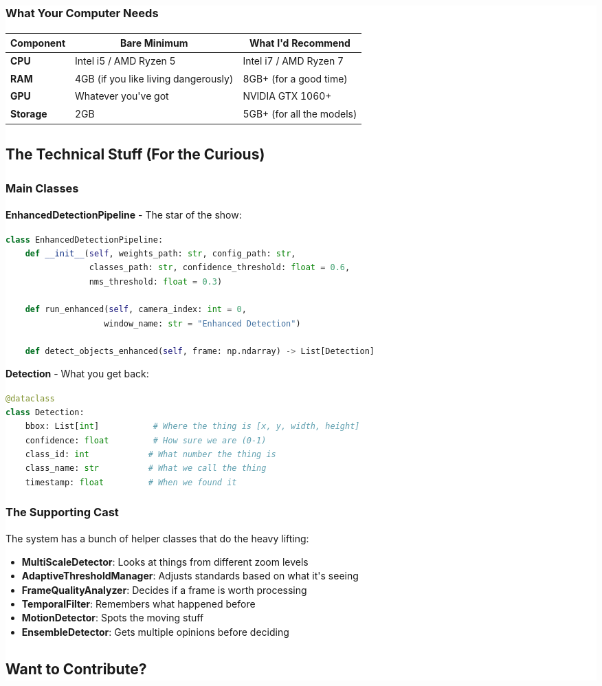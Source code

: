 ### What Your Computer Needs

| Component | Bare Minimum | What I'd Recommend |
|-----------|--------------|-------------------|
| **CPU** | Intel i5 / AMD Ryzen 5 | Intel i7 / AMD Ryzen 7 |
| **RAM** | 4GB (if you like living dangerously) | 8GB+ (for a good time) |
| **GPU** | Whatever you've got | NVIDIA GTX 1060+ |
| **Storage** | 2GB | 5GB+ (for all the models) |

## The Technical Stuff (For the Curious)

### Main Classes

**EnhancedDetectionPipeline** - The star of the show:

```python
class EnhancedDetectionPipeline:
    def __init__(self, weights_path: str, config_path: str, 
                 classes_path: str, confidence_threshold: float = 0.6,
                 nms_threshold: float = 0.3)
    
    def run_enhanced(self, camera_index: int = 0, 
                    window_name: str = "Enhanced Detection")
    
    def detect_objects_enhanced(self, frame: np.ndarray) -> List[Detection]
```

**Detection** - What you get back:

```python
@dataclass
class Detection:
    bbox: List[int]           # Where the thing is [x, y, width, height]
    confidence: float         # How sure we are (0-1)
    class_id: int            # What number the thing is
    class_name: str          # What we call the thing
    timestamp: float         # When we found it
```

### The Supporting Cast

The system has a bunch of helper classes that do the heavy lifting:

- **MultiScaleDetector**: Looks at things from different zoom levels
- **AdaptiveThresholdManager**: Adjusts standards based on what it's seeing
- **FrameQualityAnalyzer**: Decides if a frame is worth processing
- **TemporalFilter**: Remembers what happened before
- **MotionDetector**: Spots the moving stuff
- **EnsembleDetector**: Gets multiple opinions before deciding

## Want to Contribute?
